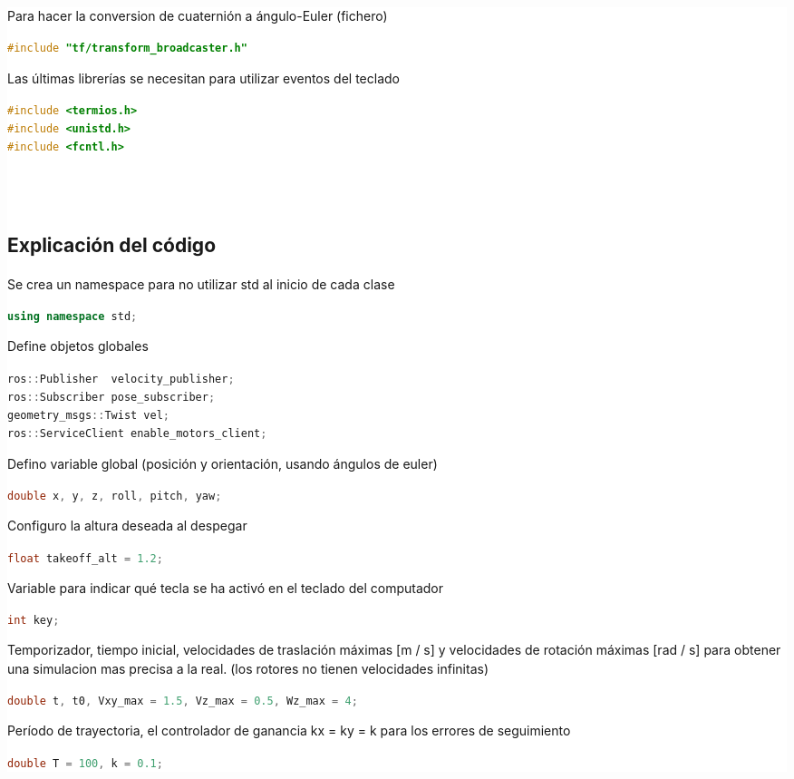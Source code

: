 Para hacer la conversion de cuaternión a ángulo-Euler (fichero)
```cpp
#include "tf/transform_broadcaster.h"
```

Las últimas librerías se necesitan para utilizar eventos del teclado
```cpp
#include <termios.h>
#include <unistd.h>
#include <fcntl.h>
```
<br><br>







## Explicación del código
Se crea un namespace para no utilizar std al inicio de cada clase
```cpp
using namespace std;
```

Define objetos globales
```cpp
ros::Publisher  velocity_publisher;
ros::Subscriber pose_subscriber;
geometry_msgs::Twist vel;
ros::ServiceClient enable_motors_client;
```

Defino variable global (posición y orientación, usando ángulos de euler)
```cpp
double x, y, z, roll, pitch, yaw;
```

Configuro la altura deseada al despegar
```cpp
float takeoff_alt = 1.2;
```

Variable para indicar qué tecla se ha activó en el teclado del computador
```cpp
int key;
```

Temporizador, tiempo inicial, velocidades de traslación máximas [m / s] y velocidades de rotación máximas [rad / s] para obtener una simulacion mas precisa a la real. (los rotores no tienen velocidades infinitas)
```cpp
double t, t0, Vxy_max = 1.5, Vz_max = 0.5, Wz_max = 4;
```

Período de trayectoria, el controlador de ganancia kx = ky = k para los errores de seguimiento 
```cpp
double T = 100, k = 0.1;
```
